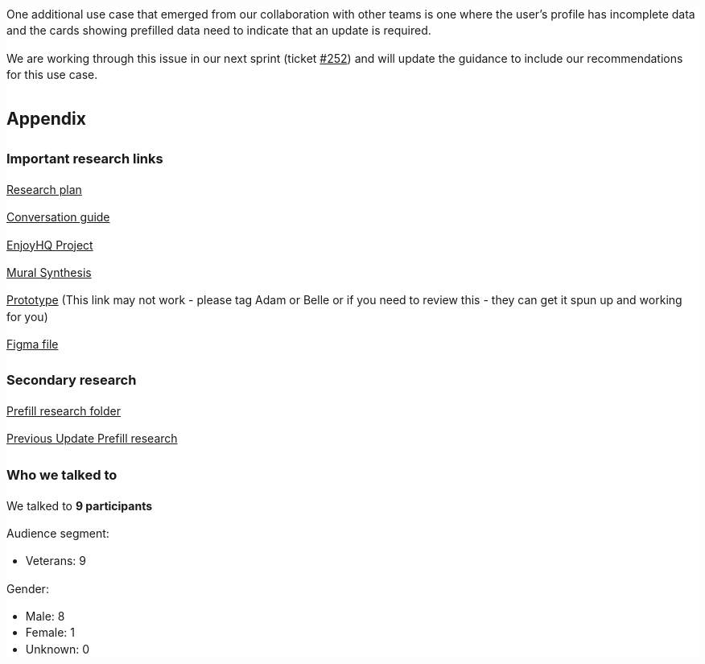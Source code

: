One additional use case that emerged from our collaboration with other teams is one where the user’s profile has incomplete data and the cards showing prefilled data need to indicate that an update is required.

We are working through this issue in our next sprint (ticket [#252](https://github.com/orgs/department-of-veterans-affairs/projects/1314/views/4?sliceBy%5Bvalue%5D=Sprint+14&pane=issue&itemId=89547403&issue=department-of-veterans-affairs%7Ctmf-auth-exp-design-patterns%7C252)) and will update the guidance to include our recommendations for this use case. 

## Appendix

### Important research links

[Research plan](https://github.com/department-of-veterans-affairs/va.gov-team/blob/master/products/authenticated-patterns/Design-and-research/2024-09-Research-Initiative-Two-Update-Prefill/Update%20Prefill%20Research%20Plan.md) 

[Conversation guide](https://github.com/department-of-veterans-affairs/va.gov-team/blob/master/products/authenticated-patterns/Design-and-research/2024-09-Research-Initiative-Two-Update-Prefill/Update%20Prefill%20Research%20Conversation%20Guide.md)

[EnjoyHQ Project](https://app.enjoyhq.com/projects/pdMxq2PRp/inbox/documents?documentId=6f7bfb6e-35d8-413b-a46c-2e7c0b9aa4f5&highlightId=&page=0&query=&sortBy=original_created_at&stats=eyJ0eXBlIjoiIiwicHJvcGVydHkiOiIiLCJuZXN0ZWRQcm9wZXJ0eSI6IiIsImJyZWFrZG93biI6IiIsImNoYXJ0IjoiIiwic2l6ZSI6IjEwIiwic2VyaWVzIjpudWxsLCJyZXBvcnRJZCI6bnVsbH0%253D&statsEnabled=false)

[Mural Synthesis](https://app.mural.co/t/departmentofveteransaffairs9999/m/departmentofveteransaffairs9999/1730481895805/5231cd0d11ef78f239b4d6d548c99d0b4f73b277)

[Prototype](https://noxious-monster-gjxjrxqrrgfqvw-3001.app.github.dev/mock-form-ae-design-patterns/2) (This link may not work - please tag Adam or Belle or if you need to review this - they can get it spun up and working for you)

[Figma file](https://www.figma.com/design/1z3bAkQl4uR1IvAxmtyqZi/AE-Design-Patterns---Update-Prefill?node-id=3-127&t=o7FVkUxnrShwWaG1-1) 


### Secondary research

[Prefill research folder](https://github.com/department-of-veterans-affairs/va.gov-team/tree/master/products/authenticated-patterns/Design-and-research/2024-07-Research-Initiative-One-Prefill) 

[Previous Update Prefill research](https://github.com/department-of-veterans-affairs/va.gov-team/blob/master/products/authenticated-patterns/Design-and-research/2024-09-Research-Initiative-Two-Update-Prefill/Previous%20Update%20Prefill%20Research%20Synthesis.md) 


### Who we talked to

We talked to **9 participants**

Audience segment:
* Veterans: 9

Gender:
* Male: 8
* Female: 1
* Unknown: 0 
